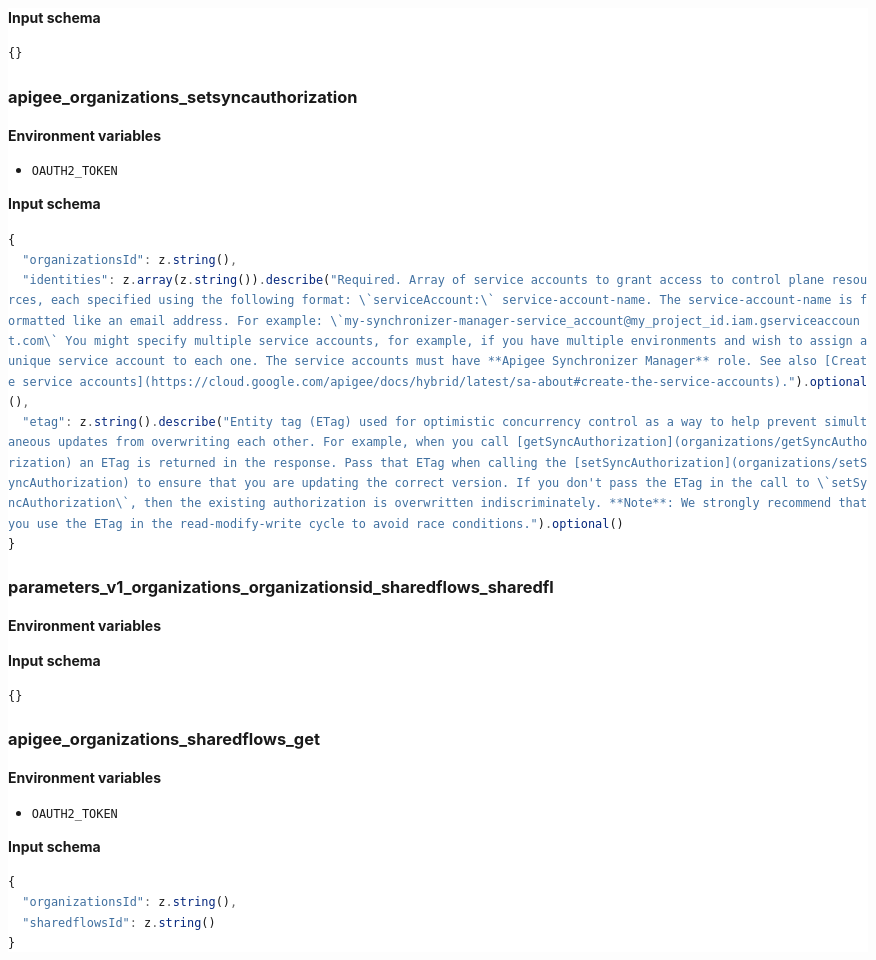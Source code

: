 
**Input schema**

```ts
{}
```

### apigee_organizations_setsyncauthorization

**Environment variables**

- `OAUTH2_TOKEN`

**Input schema**

```ts
{
  "organizationsId": z.string(),
  "identities": z.array(z.string()).describe("Required. Array of service accounts to grant access to control plane resources, each specified using the following format: \`serviceAccount:\` service-account-name. The service-account-name is formatted like an email address. For example: \`my-synchronizer-manager-service_account@my_project_id.iam.gserviceaccount.com\` You might specify multiple service accounts, for example, if you have multiple environments and wish to assign a unique service account to each one. The service accounts must have **Apigee Synchronizer Manager** role. See also [Create service accounts](https://cloud.google.com/apigee/docs/hybrid/latest/sa-about#create-the-service-accounts).").optional(),
  "etag": z.string().describe("Entity tag (ETag) used for optimistic concurrency control as a way to help prevent simultaneous updates from overwriting each other. For example, when you call [getSyncAuthorization](organizations/getSyncAuthorization) an ETag is returned in the response. Pass that ETag when calling the [setSyncAuthorization](organizations/setSyncAuthorization) to ensure that you are updating the correct version. If you don't pass the ETag in the call to \`setSyncAuthorization\`, then the existing authorization is overwritten indiscriminately. **Note**: We strongly recommend that you use the ETag in the read-modify-write cycle to avoid race conditions.").optional()
}
```

### parameters_v1_organizations_organizationsid_sharedflows_sharedfl

**Environment variables**



**Input schema**

```ts
{}
```

### apigee_organizations_sharedflows_get

**Environment variables**

- `OAUTH2_TOKEN`

**Input schema**

```ts
{
  "organizationsId": z.string(),
  "sharedflowsId": z.string()
}
```
